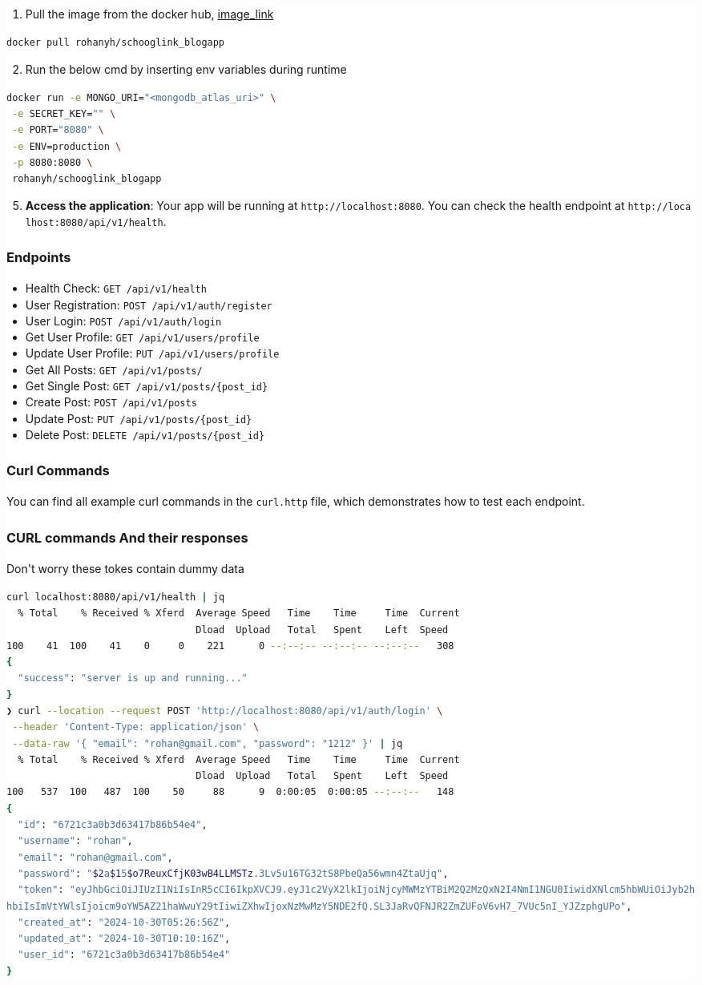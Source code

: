    1. Pull the image from the docker hub, [image_link](https://hub.docker.com/r/rohanyh/schooglink_blogapp)
   ```bash
   docker pull rohanyh/schooglink_blogapp
   ```
   
   2. Run the below cmd by inserting env variables during runtime
   ```bash
   docker run -e MONGO_URI="<mongodb_atlas_uri>" \
    -e SECRET_KEY="" \
    -e PORT="8080" \
    -e ENV=production \
    -p 8080:8080 \
    rohanyh/schooglink_blogapp
   ```
   
5. **Access the application**:
Your app will be running at `http://localhost:8080`. You can check the health endpoint at `http://localhost:8080/api/v1/health`.

### Endpoints

- Health Check: `GET /api/v1/health`
- User Registration: `POST /api/v1/auth/register`
- User Login: `POST /api/v1/auth/login`
- Get User Profile: `GET /api/v1/users/profile`
- Update User Profile: `PUT /api/v1/users/profile`
- Get All Posts: `GET /api/v1/posts/`
- Get Single Post: `GET /api/v1/posts/{post_id}`
- Create Post: `POST /api/v1/posts`
- Update Post: `PUT /api/v1/posts/{post_id}`
- Delete Post: `DELETE /api/v1/posts/{post_id}`

### Curl Commands
You can find all example curl commands in the `curl.http` file, which demonstrates how to test each endpoint.

### CURL commands And their responses
Don't worry these tokes contain dummy data

```bash
curl localhost:8080/api/v1/health | jq
  % Total    % Received % Xferd  Average Speed   Time    Time     Time  Current
                                 Dload  Upload   Total   Spent    Left  Speed
100    41  100    41    0     0    221      0 --:--:-- --:--:-- --:--:--   308
{
  "success": "server is up and running..."
}
❯ curl --location --request POST 'http://localhost:8080/api/v1/auth/login' \
 --header 'Content-Type: application/json' \
 --data-raw '{ "email": "rohan@gmail.com", "password": "1212" }' | jq
  % Total    % Received % Xferd  Average Speed   Time    Time     Time  Current
                                 Dload  Upload   Total   Spent    Left  Speed
100   537  100   487  100    50     88      9  0:00:05  0:00:05 --:--:--   148
{
  "id": "6721c3a0b3d63417b86b54e4",
  "username": "rohan",
  "email": "rohan@gmail.com",
  "password": "$2a$15$o7ReuxCfjK03wB4LLMSTz.3Lv5u16TG32tS8PbeQa56wmn4ZtaUjq",
  "token": "eyJhbGciOiJIUzI1NiIsInR5cCI6IkpXVCJ9.eyJ1c2VyX2lkIjoiNjcyMWMzYTBiM2Q2MzQxN2I4NmI1NGU0IiwidXNlcm5hbWUiOiJyb2hhbiIsImVtYWlsIjoicm9oYW5AZ21haWwuY29tIiwiZXhwIjoxNzMwMzY5NDE2fQ.SL3JaRvQFNJR2ZmZUFoV6vH7_7VUc5nI_YJZzphgUPo",
  "created_at": "2024-10-30T05:26:56Z",
  "updated_at": "2024-10-30T10:10:16Z",
  "user_id": "6721c3a0b3d63417b86b54e4"
}
```